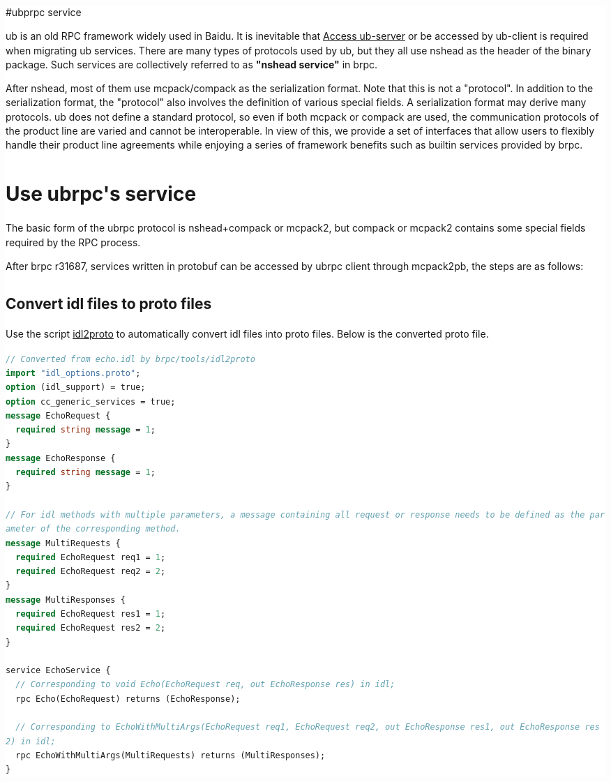 #ubprpc service

ub is an old RPC framework widely used in Baidu. It is inevitable that [Access ub-server](ub_client.md) or be accessed by ub-client is required when migrating ub services. There are many types of protocols used by ub, but they all use nshead as the header of the binary package. Such services are collectively referred to as **"nshead service"** in brpc.

After nshead, most of them use mcpack/compack as the serialization format. Note that this is not a "protocol". In addition to the serialization format, the "protocol" also involves the definition of various special fields. A serialization format may derive many protocols. ub does not define a standard protocol, so even if both mcpack or compack are used, the communication protocols of the product line are varied and cannot be interoperable. In view of this, we provide a set of interfaces that allow users to flexibly handle their product line agreements while enjoying a series of framework benefits such as builtin services provided by brpc.

# Use ubrpc's service

The basic form of the ubrpc protocol is nshead+compack or mcpack2, but compack or mcpack2 contains some special fields required by the RPC process.

After brpc r31687, services written in protobuf can be accessed by ubrpc client through mcpack2pb, the steps are as follows:

## Convert idl files to proto files

Use the script [idl2proto](https://github.com/brpc/brpc/blob/master/tools/idl2proto) to automatically convert idl files into proto files. Below is the converted proto file.

```protobuf
// Converted from echo.idl by brpc/tools/idl2proto
import "idl_options.proto";
option (idl_support) = true;
option cc_generic_services = true;
message EchoRequest {
  required string message = 1; 
}
message EchoResponse {
  required string message = 1; 
}
 
// For idl methods with multiple parameters, a message containing all request or response needs to be defined as the parameter of the corresponding method.
message MultiRequests {
  required EchoRequest req1 = 1;
  required EchoRequest req2 = 2;
}
message MultiResponses {
  required EchoRequest res1 = 1;
  required EchoRequest res2 = 2;
}
 
service EchoService {
  // Corresponding to void Echo(EchoRequest req, out EchoResponse res) in idl;
  rpc Echo(EchoRequest) returns (EchoResponse);
 
  // Corresponding to EchoWithMultiArgs(EchoRequest req1, EchoRequest req2, out EchoResponse res1, out EchoResponse res2) in idl;
  rpc EchoWithMultiArgs(MultiRequests) returns (MultiResponses);
}
```
